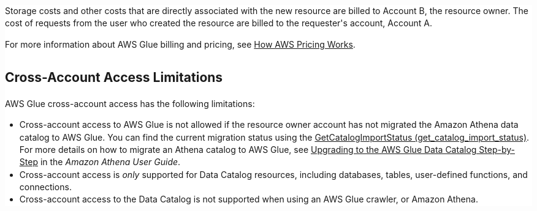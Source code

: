 Storage costs and other costs that are directly associated with the new resource are billed to Account B, the resource owner\. The cost of requests from the user who created the resource are billed to the requester's account, Account A\.

 For more information about AWS Glue billing and pricing, see [How AWS Pricing Works](https://d0.awsstatic.com/whitepapers/aws_pricing_overview.pdf)\.

## Cross\-Account Access Limitations<a name="cross-account-limitations"></a>

AWS Glue cross\-account access has the following limitations:
+ Cross\-account access to AWS Glue is not allowed if the resource owner account has not migrated the Amazon Athena data catalog to AWS Glue\. You can find the current migration status using the [GetCatalogImportStatus \(get\_catalog\_import\_status\)](aws-glue-api-catalog-migration.md#aws-glue-api-catalog-migration-GetCatalogImportStatus)\. For more details on how to migrate an Athena catalog to AWS Glue, see [Upgrading to the AWS Glue Data Catalog Step\-by\-Step](https://docs.aws.amazon.com/athena/latest/ug/glue-upgrade.html) in the *Amazon Athena User Guide*\.
+ Cross\-account access is *only* supported for Data Catalog resources, including databases, tables, user\-defined functions, and connections\.
+ Cross\-account access to the Data Catalog is not supported when using an AWS Glue crawler, or Amazon Athena\.
